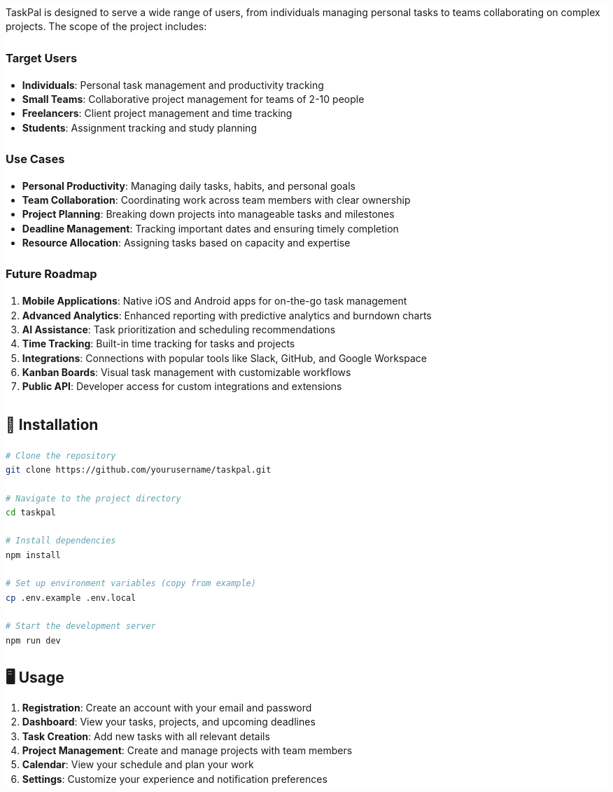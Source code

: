 TaskPal is designed to serve a wide range of users, from individuals managing personal tasks to teams collaborating on complex projects. The scope of the project includes:

### Target Users
- **Individuals**: Personal task management and productivity tracking
- **Small Teams**: Collaborative project management for teams of 2-10 people
- **Freelancers**: Client project management and time tracking
- **Students**: Assignment tracking and study planning

### Use Cases
- **Personal Productivity**: Managing daily tasks, habits, and personal goals
- **Team Collaboration**: Coordinating work across team members with clear ownership
- **Project Planning**: Breaking down projects into manageable tasks and milestones
- **Deadline Management**: Tracking important dates and ensuring timely completion
- **Resource Allocation**: Assigning tasks based on capacity and expertise

### Future Roadmap

1. **Mobile Applications**: Native iOS and Android apps for on-the-go task management
2. **Advanced Analytics**: Enhanced reporting with predictive analytics and burndown charts
3. **AI Assistance**: Task prioritization and scheduling recommendations
4. **Time Tracking**: Built-in time tracking for tasks and projects
5. **Integrations**: Connections with popular tools like Slack, GitHub, and Google Workspace
6. **Kanban Boards**: Visual task management with customizable workflows
7. **Public API**: Developer access for custom integrations and extensions

## 🚀 Installation

```bash
# Clone the repository
git clone https://github.com/yourusername/taskpal.git

# Navigate to the project directory
cd taskpal

# Install dependencies
npm install

# Set up environment variables (copy from example)
cp .env.example .env.local

# Start the development server
npm run dev
```

## 🖥️ Usage

1. **Registration**: Create an account with your email and password
2. **Dashboard**: View your tasks, projects, and upcoming deadlines
3. **Task Creation**: Add new tasks with all relevant details
4. **Project Management**: Create and manage projects with team members
5. **Calendar**: View your schedule and plan your work
6. **Settings**: Customize your experience and notification preferences
